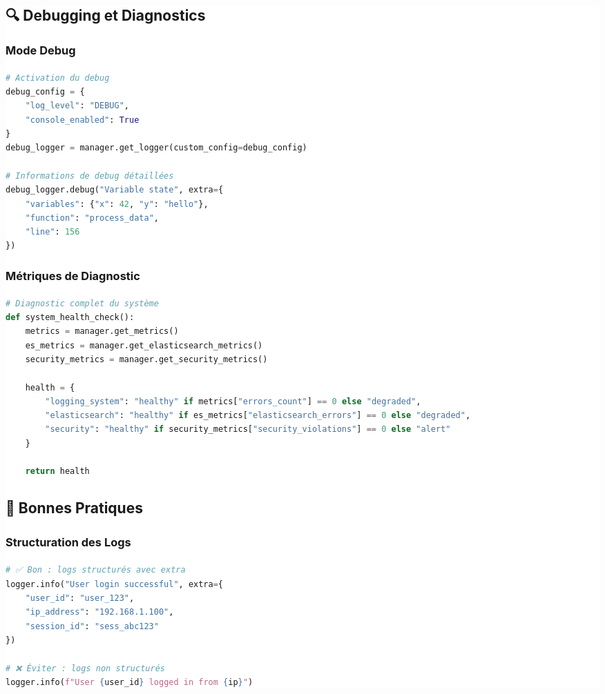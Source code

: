 ## 🔍 Debugging et Diagnostics

### Mode Debug

```python
# Activation du debug
debug_config = {
    "log_level": "DEBUG",
    "console_enabled": True
}
debug_logger = manager.get_logger(custom_config=debug_config)

# Informations de debug détaillées
debug_logger.debug("Variable state", extra={
    "variables": {"x": 42, "y": "hello"},
    "function": "process_data",
    "line": 156
})
```

### Métriques de Diagnostic

```python
# Diagnostic complet du système
def system_health_check():
    metrics = manager.get_metrics()
    es_metrics = manager.get_elasticsearch_metrics()
    security_metrics = manager.get_security_metrics()
    
    health = {
        "logging_system": "healthy" if metrics["errors_count"] == 0 else "degraded",
        "elasticsearch": "healthy" if es_metrics["elasticsearch_errors"] == 0 else "degraded",
        "security": "healthy" if security_metrics["security_violations"] == 0 else "alert"
    }
    
    return health
```

## 🎯 Bonnes Pratiques

### Structuration des Logs

```python
# ✅ Bon : logs structurés avec extra
logger.info("User login successful", extra={
    "user_id": "user_123",
    "ip_address": "192.168.1.100",
    "session_id": "sess_abc123"
})

# ❌ Éviter : logs non structurés
logger.info(f"User {user_id} logged in from {ip}")
```
